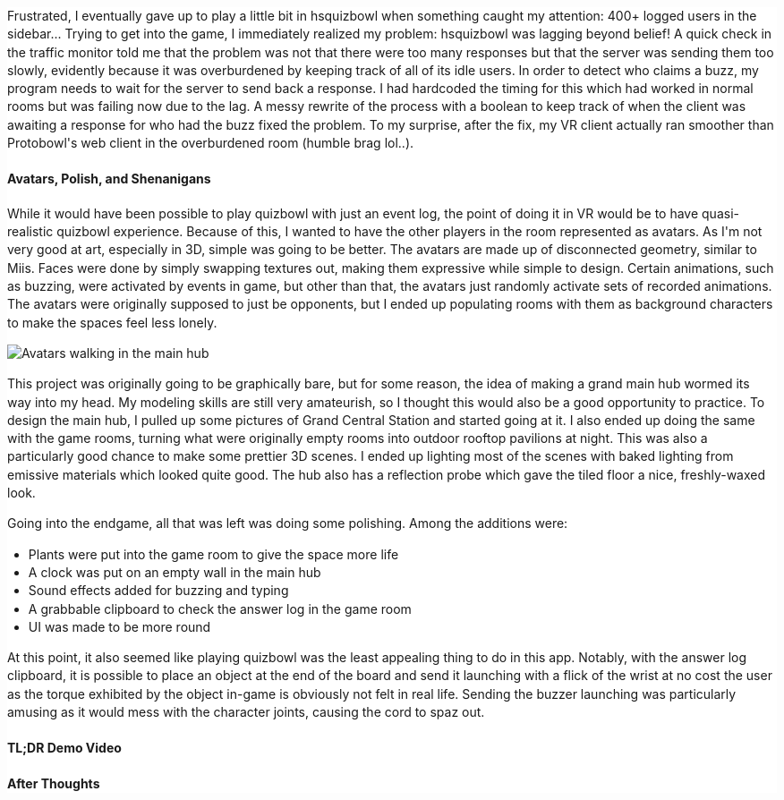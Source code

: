 Frustrated, I eventually gave up to play a little bit in hsquizbowl when something caught my attention: 400+ logged users in the sidebar... Trying to get into the game, I immediately realized
my problem: hsquizbowl was lagging beyond belief! A quick check in the traffic monitor told me that the problem was not that there were too many responses but that the server was sending
them too slowly, evidently because it was overburdened by keeping track of all of its idle users. In order to detect who claims a buzz, my program needs to wait for the server to send back
a response. I had hardcoded the timing for this which had worked in normal rooms but was failing now due to the lag. A messy rewrite of the process with a boolean to keep track of when
the client was awaiting a response for who had the buzz fixed the problem. To my surprise, after the fix, my VR client actually ran smoother than Protobowl's web client in the overburdened
room (humble brag lol..).
  
#### Avatars, Polish, and Shenanigans

While it would have been possible to play quizbowl with just an event log, the point of doing it in VR would be to have quasi-realistic quizbowl experience. Because of this, I wanted to
have the other players in the room represented as avatars. As I'm not very good at art, especially in 3D, simple was going to be better. The avatars are made up of disconnected geometry,
similar to Miis. Faces were done by simply swapping textures out, making them expressive while simple to design. Certain animations, such as buzzing, were activated by events in game, but
other than that, the avatars just randomly activate sets of recorded animations. The avatars were originally supposed to just be opponents, but I ended up populating rooms with
them as background characters to make the spaces feel less lonely.

![Avatars walking in the main hub](/images/protobowlvr/quizbowlvr_07.gif)

This project was originally going to be graphically bare, but for some reason, the idea of making a grand main hub wormed its way into my head. My modeling skills are still very amateurish,
so I thought this would also be a good opportunity to practice. To design the main hub, I pulled up some pictures of Grand Central Station and started going at it. I also ended up
doing the same with the game rooms, turning what were originally empty rooms into outdoor rooftop pavilions at night. This was also a particularly good chance to make some prettier 3D scenes.
I ended up lighting most of the scenes with baked lighting from emissive materials which looked quite good. The hub also has a reflection probe which gave the tiled floor a nice, freshly-waxed look.

Going into the endgame, all that was left was doing some polishing. Among the additions were:
  - Plants were put into the game room to give the space more life
  - A clock was put on an empty wall in the main hub
  - Sound effects added for buzzing and typing
  - A grabbable clipboard to check the answer log in the game room
  - UI was made to be more round

At this point, it also seemed like playing quizbowl was the least appealing thing to do in this app. Notably, with the answer log clipboard, it is possible to place
an object at the end of the board and send it launching with a flick of the wrist at no cost the user as the torque exhibited by the object in-game is obviously not felt in real life. Sending
the buzzer launching was particularly amusing as it would mess with the character joints, causing the cord to spaz out.
  
#### TL;DR Demo Video

<iframe src="https://www.youtube.com/embed/7s_zPBXLv94" width="1080rem" height="720rem"></iframe>

#### After Thoughts
